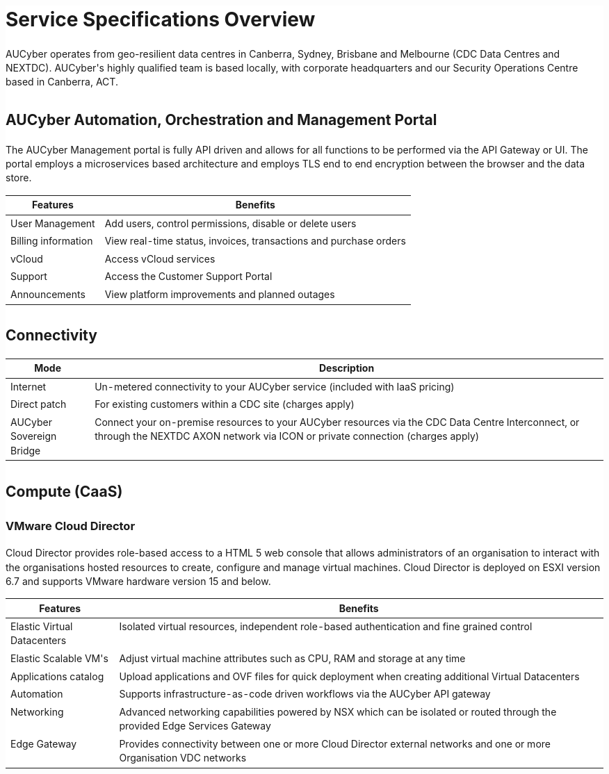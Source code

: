 # Service Specifications Overview

AUCyber operates from geo-resilient data centres in Canberra, Sydney, Brisbane and Melbourne (CDC Data Centres and NEXTDC). AUCyber's highly qualified team is based locally, with corporate headquarters and our Security Operations Centre based in Canberra, ACT.

## AUCyber Automation, Orchestration and Management Portal

The AUCyber Management portal is fully API driven and allows for all functions to be performed via the API Gateway or UI. The portal employs a microservices based architecture and employs TLS end to end encryption between the browser and the data store.

| Features | Benefits |
| -----------| -------------|
| User Management | Add users, control permissions, disable or delete users |
| Billing information | View real-time status, invoices, transactions and purchase orders |
| vCloud | Access vCloud services |
| Support | Access the Customer Support Portal |
| Announcements | View platform improvements and planned outages |

## Connectivity

| Mode | Description |
| ------- | ------- |
| Internet | Un-metered connectivity to your AUCyber service (included with IaaS pricing) |
| Direct patch | For existing customers within a CDC site (charges apply) |
| AUCyber Sovereign Bridge |Connect your on-premise resources to your AUCyber resources via the CDC Data Centre Interconnect, or through the NEXTDC AXON network via ICON or private connection (charges apply) |



## Compute (CaaS)

### VMware Cloud Director

Cloud Director provides role-based access to a HTML 5 web console that allows administrators of an organisation to interact with the organisations hosted resources to create, configure and manage virtual machines. Cloud Director is deployed on ESXI version 6.7 and supports VMware hardware version 15 and below.

| Features | Benefits |
| -----------| -------------|
| Elastic Virtual Datacenters | Isolated virtual resources, independent role-based authentication and fine grained control |
| Elastic Scalable VM's | Adjust virtual machine attributes such as CPU, RAM and storage at any time |
| Applications catalog | Upload applications and OVF files for quick deployment when creating additional Virtual Datacenters |
| Automation | Supports infrastructure-as-code driven workflows via the AUCyber API gateway |
| Networking | Advanced networking capabilities powered by NSX which can be isolated or routed through the provided Edge Services Gateway |
| Edge Gateway | Provides connectivity between one or more Cloud Director external networks and one or more Organisation VDC networks |
